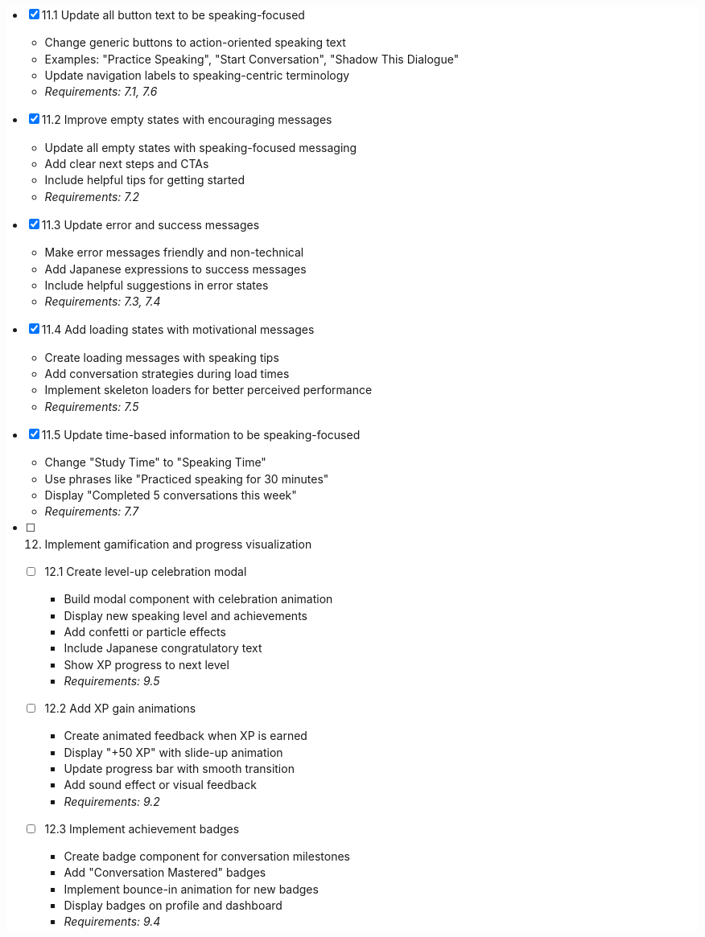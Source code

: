 
  - [x] 11.1 Update all button text to be speaking-focused


    - Change generic buttons to action-oriented speaking text
    - Examples: "Practice Speaking", "Start Conversation", "Shadow This Dialogue"
    - Update navigation labels to speaking-centric terminology
    - _Requirements: 7.1, 7.6_
  
  - [x] 11.2 Improve empty states with encouraging messages


    - Update all empty states with speaking-focused messaging
    - Add clear next steps and CTAs
    - Include helpful tips for getting started
    - _Requirements: 7.2_
  
  - [x] 11.3 Update error and success messages


    - Make error messages friendly and non-technical
    - Add Japanese expressions to success messages
    - Include helpful suggestions in error states
    - _Requirements: 7.3, 7.4_
  
  - [x] 11.4 Add loading states with motivational messages


    - Create loading messages with speaking tips
    - Add conversation strategies during load times
    - Implement skeleton loaders for better perceived performance
    - _Requirements: 7.5_
  
  - [x] 11.5 Update time-based information to be speaking-focused


    - Change "Study Time" to "Speaking Time"
    - Use phrases like "Practiced speaking for 30 minutes"
    - Display "Completed 5 conversations this week"
    - _Requirements: 7.7_


- [ ] 12. Implement gamification and progress visualization
  - [ ] 12.1 Create level-up celebration modal
    - Build modal component with celebration animation
    - Display new speaking level and achievements
    - Add confetti or particle effects
    - Include Japanese congratulatory text
    - Show XP progress to next level
    - _Requirements: 9.5_
  
  - [ ] 12.2 Add XP gain animations
    - Create animated feedback when XP is earned
    - Display "+50 XP" with slide-up animation
    - Update progress bar with smooth transition
    - Add sound effect or visual feedback
    - _Requirements: 9.2_
  
  - [ ] 12.3 Implement achievement badges
    - Create badge component for conversation milestones
    - Add "Conversation Mastered" badges
    - Implement bounce-in animation for new badges
    - Display badges on profile and dashboard
    - _Requirements: 9.4_
  